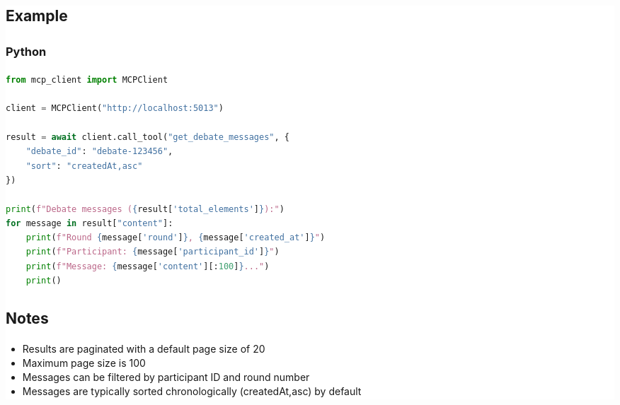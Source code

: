 ## Example

### Python

```python
from mcp_client import MCPClient

client = MCPClient("http://localhost:5013")

result = await client.call_tool("get_debate_messages", {
    "debate_id": "debate-123456",
    "sort": "createdAt,asc"
})

print(f"Debate messages ({result['total_elements']}):")
for message in result["content"]:
    print(f"Round {message['round']}, {message['created_at']}")
    print(f"Participant: {message['participant_id']}")
    print(f"Message: {message['content'][:100]}...")
    print()
```

## Notes

- Results are paginated with a default page size of 20
- Maximum page size is 100
- Messages can be filtered by participant ID and round number
- Messages are typically sorted chronologically (createdAt,asc) by default
